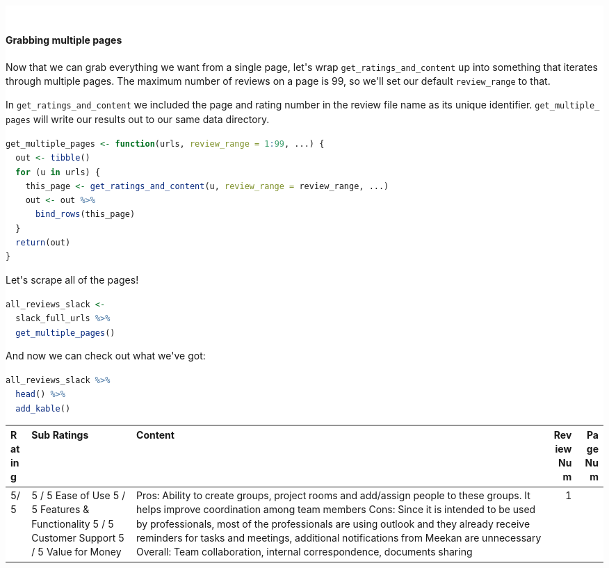 <br>

#### Grabbing multiple pages

Now that we can grab everything we want from a single page, let's wrap `get_ratings_and_content` up into something that iterates through multiple pages. The maximum number of reviews on a page is 99, so we'll set our default `review_range` to that.

In `get_ratings_and_content` we included the page and rating number in the review file name as its unique identifier. `get_multiple_pages` will write our results out to our same data directory.



```r
get_multiple_pages <- function(urls, review_range = 1:99, ...) {
  out <- tibble()
  for (u in urls) {
    this_page <- get_ratings_and_content(u, review_range = review_range, ...)
    out <- out %>%
      bind_rows(this_page)
  }
  return(out)
}
```


Let's scrape all of the pages!


```r
all_reviews_slack <-
  slack_full_urls %>%
  get_multiple_pages()
```

And now we can check out what we've got:


```r
all_reviews_slack %>%
  head() %>%
  add_kable()
```

<table class="table" style="width: auto !important; margin-left: auto; margin-right: auto;">
 <thead>
  <tr>
   <th style="text-align:left;"> Rating </th>
   <th style="text-align:left;"> Sub Ratings </th>
   <th style="text-align:left;"> Content </th>
   <th style="text-align:right;"> Review Num </th>
   <th style="text-align:right;"> Page Num </th>
  </tr>
 </thead>
<tbody>
  <tr>
   <td style="text-align:left;"> 5/5 </td>
   <td style="text-align:left;"> 5       /       5                                                        Ease of Use                                                                                                                             5       /       5                                                        Features &amp; Functionality                                                                                                                                                 5       /       5                                                        Customer Support                                                                                                   5       /       5                                                    Value for Money </td>
   <td style="text-align:left;"> Pros:  Ability to create groups, project rooms and add/assign people to these groups. It helps improve coordination among team members  Cons:  Since it is intended to be used by professionals, most of the professionals are using outlook and they already receive reminders for tasks and meetings, additional notifications from Meekan are unnecessary  Overall:  Team collaboration, internal correspondence, documents sharing </td>
   <td style="text-align:right;"> 1 </td>